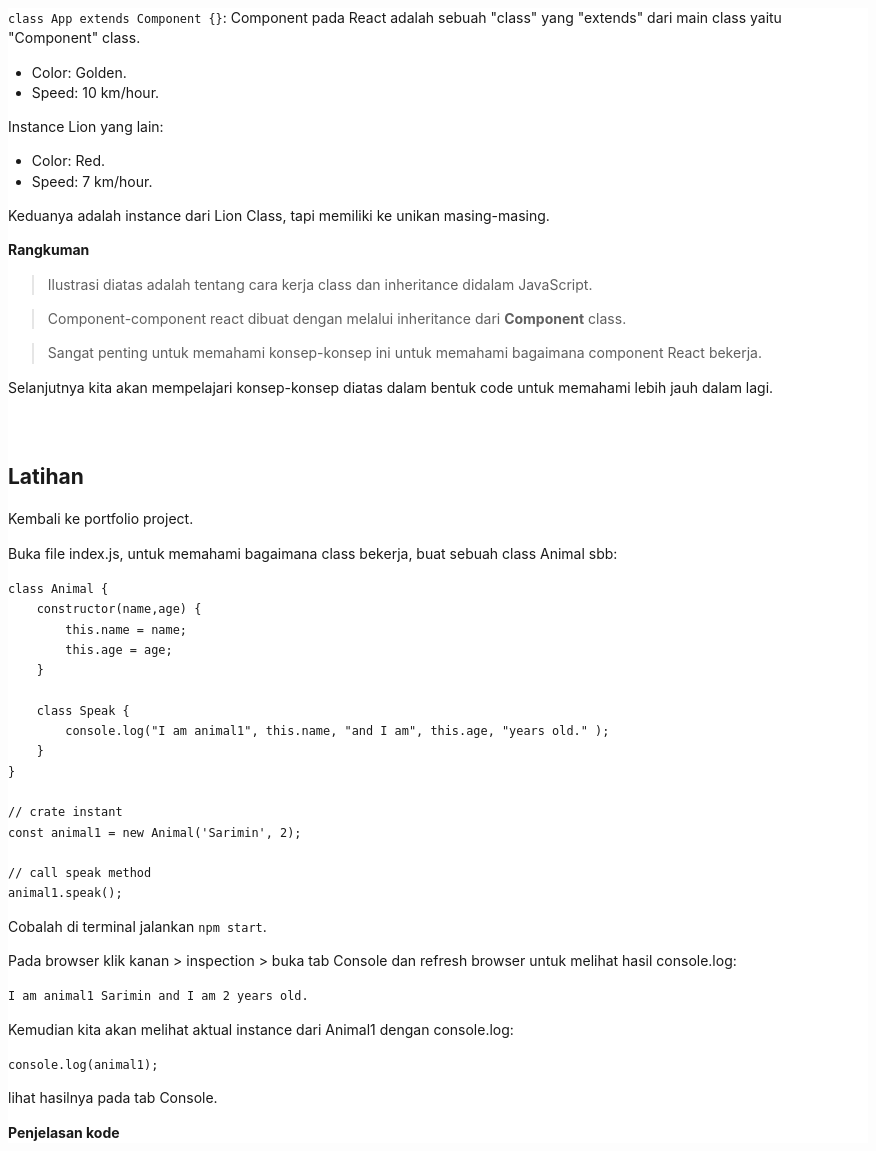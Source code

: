 ```class App extends Component {}```: Component pada React adalah sebuah "class" yang "extends" dari main class yaitu "Component" class.

* Color: Golden.
* Speed: 10 km/hour.

Instance Lion yang lain:

* Color: Red.
* Speed: 7 km/hour.

Keduanya adalah instance dari Lion Class, tapi memiliki ke unikan masing-masing.

**Rangkuman**

> Ilustrasi diatas adalah tentang cara kerja class dan inheritance didalam JavaScript.

> Component-component react dibuat dengan melalui inheritance dari **Component** class.

> Sangat penting untuk memahami konsep-konsep ini untuk memahami bagaimana component React bekerja.

Selanjutnya kita akan mempelajari konsep-konsep diatas dalam bentuk code untuk memahami lebih jauh dalam lagi.

<br>

## Latihan

Kembali ke portfolio project.

Buka file index.js, untuk memahami bagaimana class bekerja, buat sebuah class Animal sbb:

	class Animal {
		constructor(name,age) {
			this.name = name;
			this.age = age;
		}
		
		class Speak {
			console.log("I am animal1", this.name, "and I am", this.age, "years old." );
		}
	}
	
	// crate instant
	const animal1 = new Animal('Sarimin', 2);
	
	// call speak method
	animal1.speak();

Cobalah di terminal jalankan ```npm start```.
	
Pada browser klik kanan > inspection > buka tab Console dan refresh browser untuk melihat hasil console.log:

	I am animal1 Sarimin and I am 2 years old.

Kemudian kita akan melihat aktual instance dari Animal1 dengan console.log:

	console.log(animal1);

lihat hasilnya pada tab Console.

**Penjelasan kode**

```